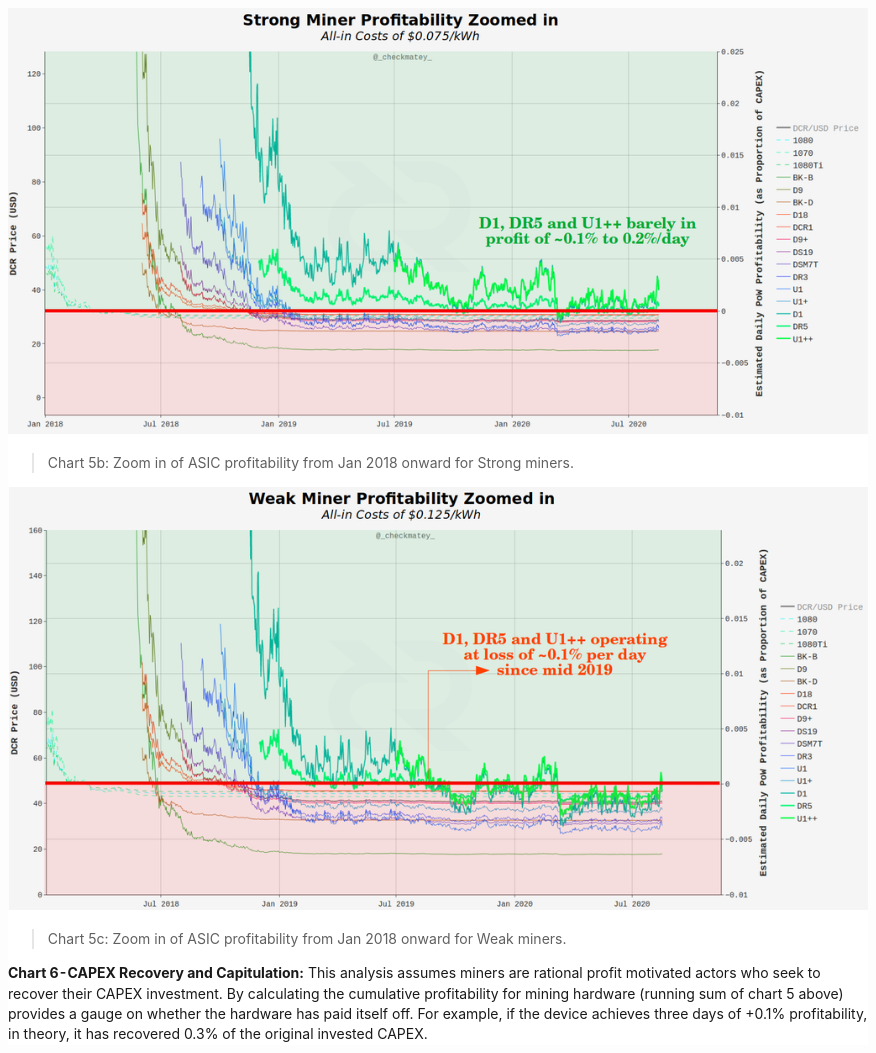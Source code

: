 ![chart5b - strong profitability](images/chart05b_strongprof.png)
>Chart 5b: Zoom in of ASIC profitability from Jan 2018 onward for Strong miners.

![chart5c - weak profitability](images/chart05c_weakprof.png)
>Chart 5c: Zoom in of ASIC profitability from Jan 2018 onward for Weak miners.

**Chart 6 - CAPEX Recovery and Capitulation:** This analysis assumes miners are rational profit motivated actors who seek to recover their CAPEX investment. By calculating the cumulative profitability for mining hardware (running sum of chart 5 above) provides a gauge on whether the  hardware has paid itself off. For example, if the device achieves three days of +0.1% profitability, in theory, it has recovered 0.3% of the original invested CAPEX.
